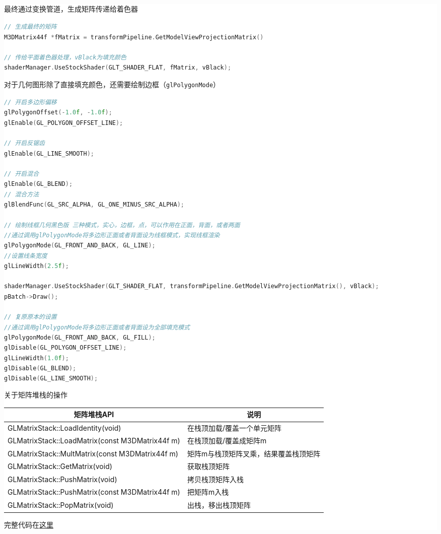 最终通过变换管道，生成矩阵传递给着色器

```cpp
// 生成最终的矩阵
M3DMatrix44f *fMatrix = transformPipeline.GetModelViewProjectionMatrix()

// 传给平面着色器处理，vBlack为填充颜色
shaderManager.UseStockShader(GLT_SHADER_FLAT, fMatrix, vBlack);
```

对于几何图形除了直接填充颜色，还需要绘制边框（`glPolygonMode`）

```cpp
// 开启多边形偏移
glPolygonOffset(-1.0f, -1.0f);
glEnable(GL_POLYGON_OFFSET_LINE);

// 开启反锯齿
glEnable(GL_LINE_SMOOTH);

// 开启混合
glEnable(GL_BLEND);
// 混合方法
glBlendFunc(GL_SRC_ALPHA, GL_ONE_MINUS_SRC_ALPHA);

// 绘制线框几何黑色版 三种模式，实心，边框，点，可以作用在正面，背面，或者两面
//通过调用glPolygonMode将多边形正面或者背面设为线框模式，实现线框渲染
glPolygonMode(GL_FRONT_AND_BACK, GL_LINE);
//设置线条宽度
glLineWidth(2.5f);

shaderManager.UseStockShader(GLT_SHADER_FLAT, transformPipeline.GetModelViewProjectionMatrix(), vBlack);
pBatch->Draw();

// 复原原本的设置
//通过调用glPolygonMode将多边形正面或者背面设为全部填充模式
glPolygonMode(GL_FRONT_AND_BACK, GL_FILL);
glDisable(GL_POLYGON_OFFSET_LINE);
glLineWidth(1.0f);
glDisable(GL_BLEND);
glDisable(GL_LINE_SMOOTH);
```

关于矩阵堆栈的操作

| 矩阵堆栈API   | 说明  |
|  ----  | ----  |
| GLMatrixStack::LoadIdentity(void) | 在栈顶加载/覆盖一个单元矩阵 |
| GLMatrixStack::LoadMatrix(const M3DMatrix44f m) | 在栈顶加载/覆盖成矩阵m |
| GLMatrixStack::MultMatrix(const M3DMatrix44f m) | 矩阵m与栈顶矩阵叉乘，结果覆盖栈顶矩阵 |
| GLMatrixStack::GetMatrix(void) | 获取栈顶矩阵 |
| GLMatrixStack::PushMatrix(void) | 拷贝栈顶矩阵入栈 |
| GLMatrixStack::PushMatrix(const M3DMatrix44f m) | 把矩阵m入栈 |
| GLMatrixStack::PopMatrix(void) | 出栈，移出栈顶矩阵 |

完整代码在[这里](https://github.com/zhengbomo/OpenGLDemo/tree/master/003--OpenGL%E5%9B%BE%E5%85%83%E7%BB%98%E5%88%B6(%E7%BB%BC%E5%90%88))
